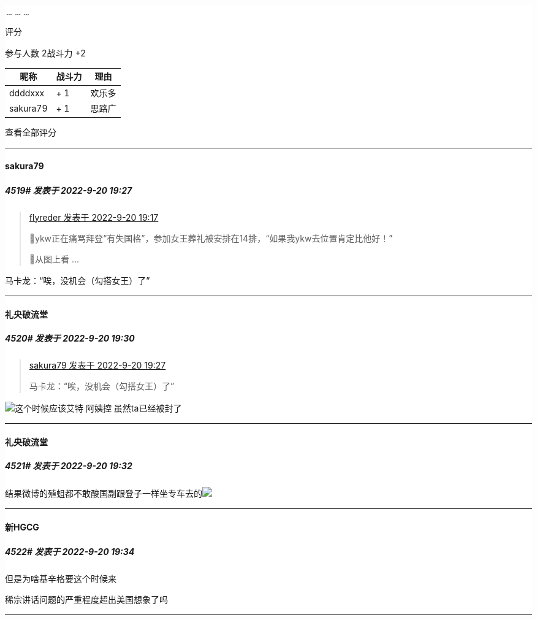 ﹍﹍﹍

评分

 参与人数 2战斗力 +2

|昵称|战斗力|理由|
|----|---|---|
| ddddxxx| + 1|欢乐多|
| sakura79| + 1|思路广|

查看全部评分

*****

####  sakura79  
##### 4519#       发表于 2022-9-20 19:27

<blockquote><a href="httphttps://bbs.saraba1st.com/2b/forum.php?mod=redirect&amp;goto=findpost&amp;pid=57570403&amp;ptid=2091805" target="_blank">flyreder 发表于 2022-9-20 19:17</a>

🔺ykw正在痛骂拜登“有失国格”，参加女王葬礼被安排在14排，“如果我ykw去位置肯定比他好！”

🔺从图上看 ...</blockquote>
马卡龙：“唉，没机会（勾搭女王）了”

*****

####  礼央破流堂  
##### 4520#       发表于 2022-9-20 19:30

<blockquote><a href="httphttps://bbs.saraba1st.com/2b/forum.php?mod=redirect&amp;goto=findpost&amp;pid=57570543&amp;ptid=2091805" target="_blank">sakura79 发表于 2022-9-20 19:27</a>

马卡龙：“唉，没机会（勾搭女王）了”</blockquote>
<img src="https://static.saraba1st.com/image/smiley/face2017/065.png" referrerpolicy="no-referrer">这个时候应该艾特 阿姨控 虽然ta已经被封了

*****

####  礼央破流堂  
##### 4521#       发表于 2022-9-20 19:32

结果微博的殖蛆都不敢酸国副跟登子一样坐专车去的<img src="https://static.saraba1st.com/image/smiley/face2017/037.png" referrerpolicy="no-referrer">

*****

####  新HGCG  
##### 4522#       发表于 2022-9-20 19:34

但是为啥基辛格要这个时候来

稀宗讲话问题的严重程度超出美国想象了吗

*****
